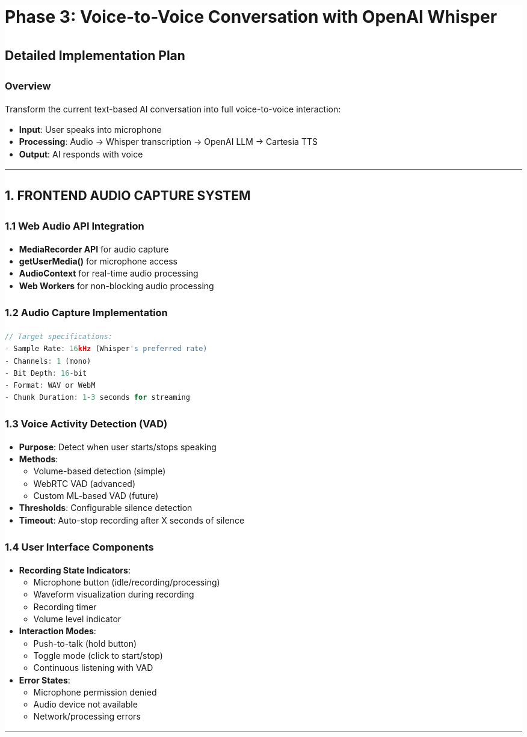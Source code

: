 # Phase 3: Voice-to-Voice Conversation with OpenAI Whisper
## Detailed Implementation Plan

### **Overview**
Transform the current text-based AI conversation into full voice-to-voice interaction:
- **Input**: User speaks into microphone
- **Processing**: Audio → Whisper transcription → OpenAI LLM → Cartesia TTS
- **Output**: AI responds with voice

---

## **1. FRONTEND AUDIO CAPTURE SYSTEM**

### **1.1 Web Audio API Integration**
- **MediaRecorder API** for audio capture
- **getUserMedia()** for microphone access
- **AudioContext** for real-time audio processing
- **Web Workers** for non-blocking audio processing

### **1.2 Audio Capture Implementation**
```javascript
// Target specifications:
- Sample Rate: 16kHz (Whisper's preferred rate)
- Channels: 1 (mono)
- Bit Depth: 16-bit
- Format: WAV or WebM
- Chunk Duration: 1-3 seconds for streaming
```

### **1.3 Voice Activity Detection (VAD)**
- **Purpose**: Detect when user starts/stops speaking
- **Methods**: 
  - Volume-based detection (simple)
  - WebRTC VAD (advanced)
  - Custom ML-based VAD (future)
- **Thresholds**: Configurable silence detection
- **Timeout**: Auto-stop recording after X seconds of silence

### **1.4 User Interface Components**
- **Recording State Indicators**:
  - Microphone button (idle/recording/processing)
  - Waveform visualization during recording
  - Recording timer
  - Volume level indicator
- **Interaction Modes**:
  - Push-to-talk (hold button)
  - Toggle mode (click to start/stop)
  - Continuous listening with VAD
- **Error States**:
  - Microphone permission denied
  - Audio device not available
  - Network/processing errors

---